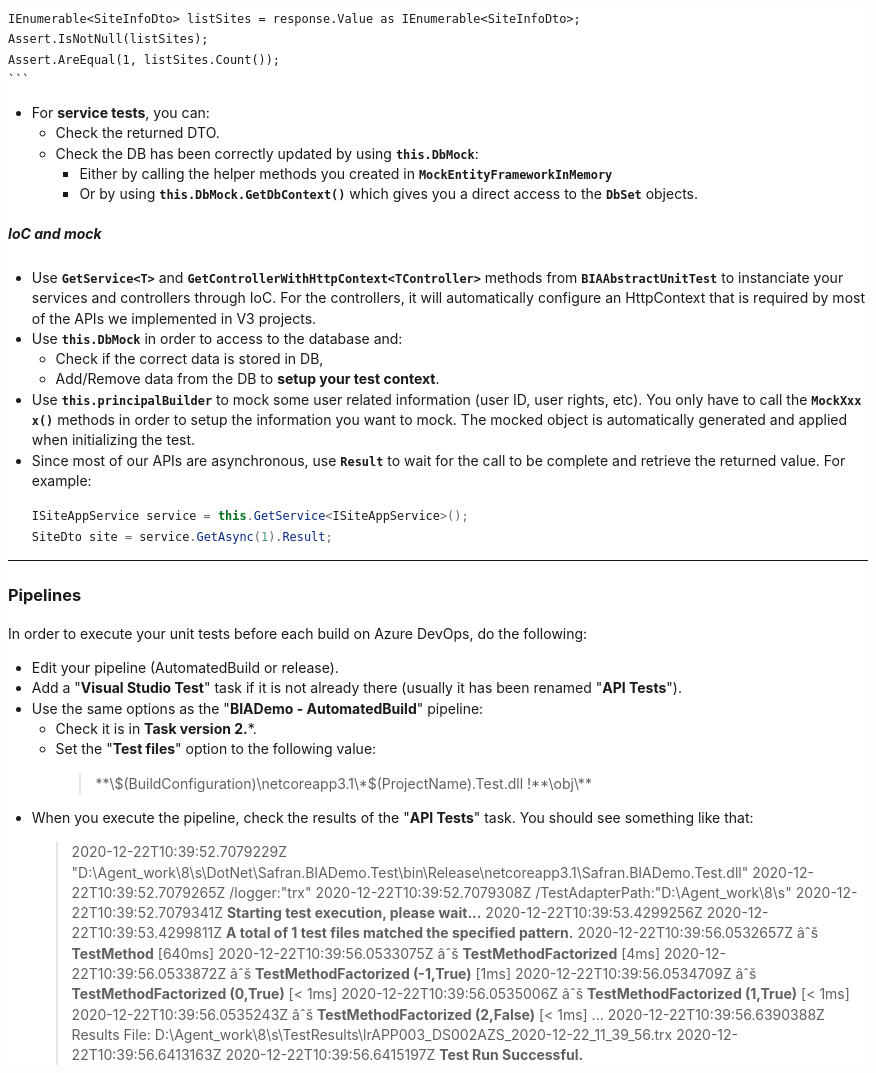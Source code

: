     IEnumerable<SiteInfoDto> listSites = response.Value as IEnumerable<SiteInfoDto>;
    Assert.IsNotNull(listSites);
    Assert.AreEqual(1, listSites.Count());
    ```
* For **service tests**, you can:
  * Check the returned DTO.
  * Check the DB has been correctly updated by using **<code>this.DbMock</code>**:
    * Either by calling the helper methods you created in **<code>MockEntityFrameworkInMemory</code>**
    * Or by using **<code>this.DbMock.GetDbContext()</code>** which gives you a direct access to the **<code>DbSet</code>** objects.

##### IoC and mock
* Use **<code>GetService\<T></code>** and **<code>GetControllerWithHttpContext\<TController></code>** methods from **<code>BIAAbstractUnitTest</code>** to instanciate your services and controllers through IoC.
For the controllers, it will automatically configure an HttpContext that is required by most of the APIs we implemented in V3 projects.
* Use **<code>this.DbMock</code>** in order to access to the database and:
  * Check if the correct data is stored in DB,
  * Add/Remove data from the DB to **setup your test context**.
* Use **<code>this.principalBuilder</code>** to mock some user related information (user ID, user rights, etc).
You only have to call the **<code>MockXxxx()</code>** methods in order to setup the information you want to mock. The mocked object is automatically generated and applied when initializing the test.
* Since most of our APIs are asynchronous, use **<code>Result</code>** to wait for the call to be complete and retrieve the returned value.
For example: 
  ```csharp
  ISiteAppService service = this.GetService<ISiteAppService>();  
  SiteDto site = service.GetAsync(1).Result;
  ```

---

### Pipelines
In order to execute your unit tests before each build on Azure DevOps, do the following:
* Edit your pipeline (AutomatedBuild or release).
* Add a "**Visual Studio Test**" task if it is not already there (usually it has been renamed "**API Tests**").
* Use the same options as the "**BIADemo - AutomatedBuild**" pipeline:
  * Check it is in **Task version 2.***.
  * Set the "**Test files**" option to the following value:
    > \*\*\\\$(BuildConfiguration)\\netcoreapp3.1\\*$(ProjectName).Test.dll
    !\*\*\\obj\\\*\*</code>
* When you execute the pipeline, check the results of the "**API Tests**" task.
You should see something like that:
  > 2020-12-22T10:39:52.7079229Z "D:\Agent\_work\8\s\DotNet\Safran.BIADemo.Test\bin\Release\netcoreapp3.1\Safran.BIADemo.Test.dll"
  2020-12-22T10:39:52.7079265Z /logger:"trx"
  2020-12-22T10:39:52.7079308Z /TestAdapterPath:"D:\Agent\_work\8\s"
  2020-12-22T10:39:52.7079341Z **Starting test execution, please wait...**
  2020-12-22T10:39:53.4299256Z 
  2020-12-22T10:39:53.4299811Z **A total of 1 test files matched the specified pattern.**
  2020-12-22T10:39:56.0532657Z   âˆš **TestMethod** [640ms]
  2020-12-22T10:39:56.0533075Z   âˆš **TestMethodFactorized** [4ms]
  2020-12-22T10:39:56.0533872Z   âˆš **TestMethodFactorized (-1,True)** [1ms]
  2020-12-22T10:39:56.0534709Z   âˆš **TestMethodFactorized (0,True)** [< 1ms]
  2020-12-22T10:39:56.0535006Z   âˆš **TestMethodFactorized (1,True)** [< 1ms]
  2020-12-22T10:39:56.0535243Z   âˆš **TestMethodFactorized (2,False)** [< 1ms]
  ...
  2020-12-22T10:39:56.6390388Z Results File: D:\Agent\_work\8\s\TestResults\lrAPP003_DS002AZS_2020-12-22_11_39_56.trx
  2020-12-22T10:39:56.6413163Z 
  2020-12-22T10:39:56.6415197Z **Test Run Successful.**